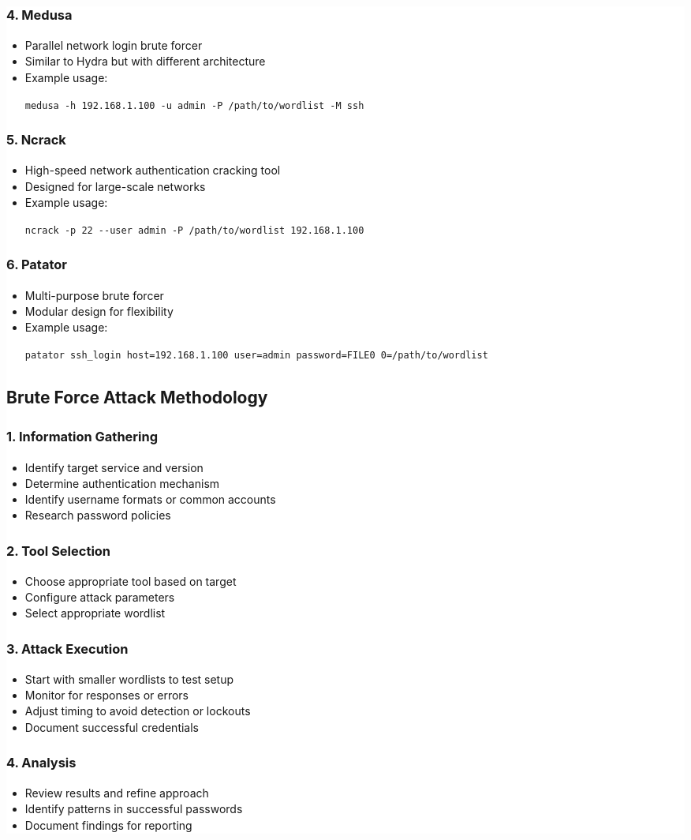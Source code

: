 ### 4. Medusa

- Parallel network login brute forcer
- Similar to Hydra but with different architecture
- Example usage:
  ```
  medusa -h 192.168.1.100 -u admin -P /path/to/wordlist -M ssh
  ```

### 5. Ncrack

- High-speed network authentication cracking tool
- Designed for large-scale networks
- Example usage:
  ```
  ncrack -p 22 --user admin -P /path/to/wordlist 192.168.1.100
  ```

### 6. Patator

- Multi-purpose brute forcer
- Modular design for flexibility
- Example usage:
  ```
  patator ssh_login host=192.168.1.100 user=admin password=FILE0 0=/path/to/wordlist
  ```

## Brute Force Attack Methodology

### 1. Information Gathering

- Identify target service and version
- Determine authentication mechanism
- Identify username formats or common accounts
- Research password policies

### 2. Tool Selection

- Choose appropriate tool based on target
- Configure attack parameters
- Select appropriate wordlist

### 3. Attack Execution

- Start with smaller wordlists to test setup
- Monitor for responses or errors
- Adjust timing to avoid detection or lockouts
- Document successful credentials

### 4. Analysis

- Review results and refine approach
- Identify patterns in successful passwords
- Document findings for reporting
